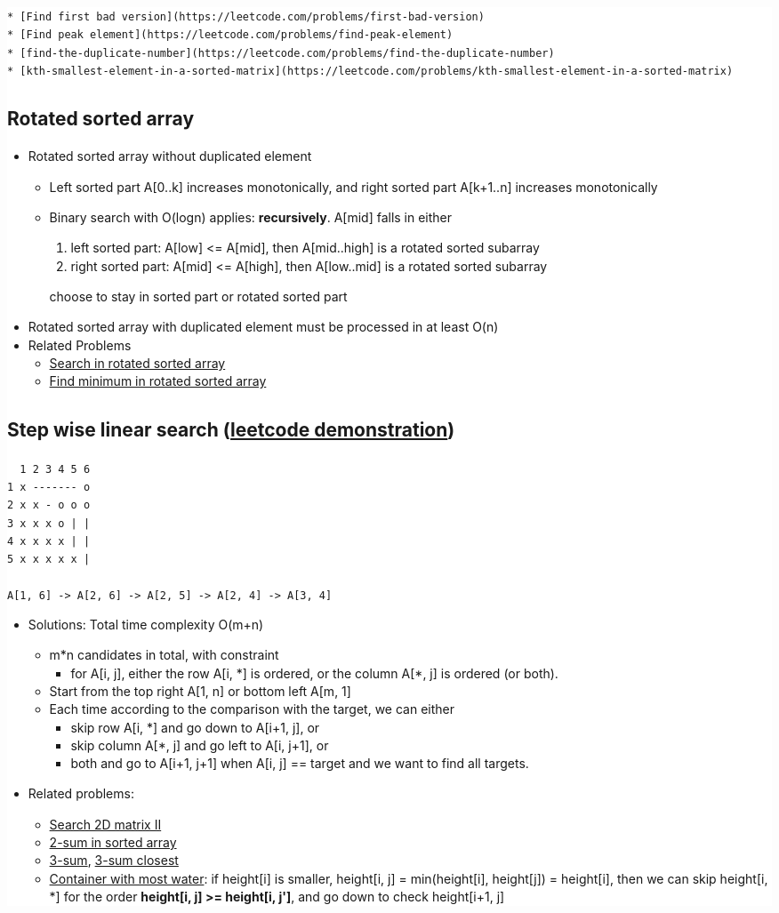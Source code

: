 	* [Find first bad version](https://leetcode.com/problems/first-bad-version)
	* [Find peak element](https://leetcode.com/problems/find-peak-element)
	* [find-the-duplicate-number](https://leetcode.com/problems/find-the-duplicate-number)
	* [kth-smallest-element-in-a-sorted-matrix](https://leetcode.com/problems/kth-smallest-element-in-a-sorted-matrix)

## Rotated sorted array
* Rotated sorted array without duplicated element
	* Left sorted part A[0..k] increases monotonically, and right sorted part A[k+1..n] increases monotonically
	* Binary search with O(logn) applies: **recursively**. A[mid] falls in either
		1. left sorted part: A[low] <= A[mid], then A[mid..high] is a rotated sorted subarray
		2. right sorted part: A[mid] <= A[high], then A[low..mid] is a rotated sorted subarray

		choose to stay in sorted part or rotated sorted part
* Rotated sorted array with duplicated element must be processed in at least O(n)
* Related Problems
	* [Search in rotated sorted array](https://leetcode.com/problems/search-in-rotated-sorted-array)
	* [Find minimum in rotated sorted array](https://leetcode.com/problems/find-minimum-in-rotated-sorted-array)

## <a name='Step_wise_linear_search'></a>Step wise linear search ([leetcode demonstration](https://discuss.leetcode.com/topic/3462/yet-another-way-to-see-what-happens-in-the-o-n-algorithm?page=1))
	
```
  1 2 3 4 5 6
1 x ------- o
2 x x - o o o
3 x x x o | |
4 x x x x | |
5 x x x x x |
	
A[1, 6] -> A[2, 6] -> A[2, 5] -> A[2, 4] -> A[3, 4]
```

* Solutions: Total time complexity O(m+n)
	* m*n candidates in total, with constraint
		*  for A[i, j], either the row A[i, \*] is ordered, or the column A[\*, j] is ordered (or both).
	* Start from the top right A[1, n] or bottom left A[m, 1]
	* Each time according to the comparison with the target, we can either
		* skip row A[i, \*] and go down to A[i+1, j], or 
		* skip column A[\*, j] and go left to A[i, j+1], or
		* both and go to A[i+1, j+1] when A[i, j] == target and we want to find all targets.
		
* Related problems:
	* [Search 2D matrix II](https://leetcode.com/problems/search-a-2d-matrix-ii)
	* [2-sum in sorted array](https://leetcode.com/problems/two-sum-ii-input-array-is-sorted)
	* [3-sum](https://leetcode.com/problems/3sum), [3-sum closest](https://leetcode.com/problems/3sum-closest)
	* [Container with most water](https://leetcode.com/problems/container-with-most-water): if height[i] is smaller, height[i, j] = min(height[i], height[j]) = height[i], then we can skip height[i, \*] for the order **height[i, j] >= height[i, j']**, and go down to check height[i+1, j] 
